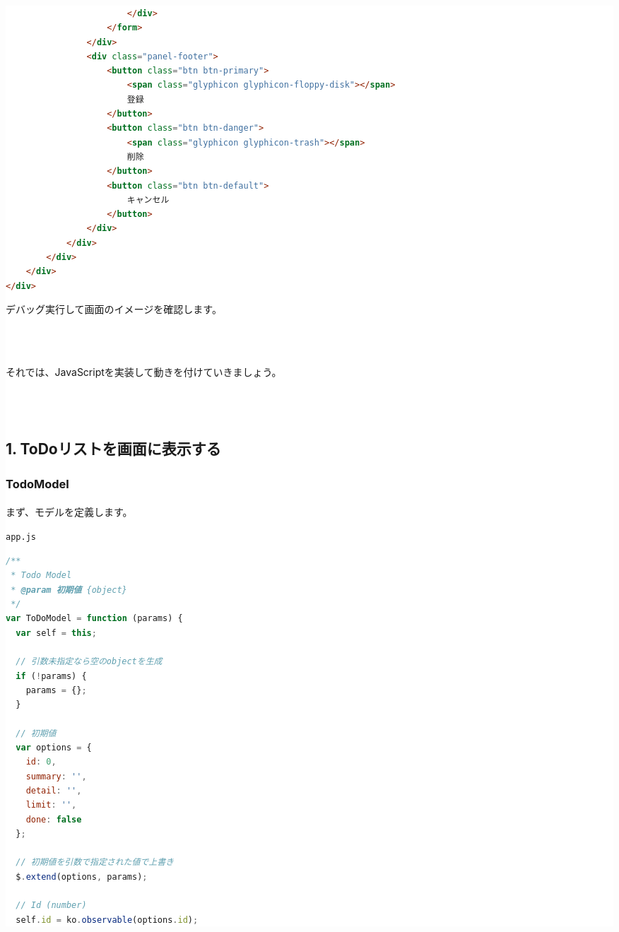 ```html
                        </div>
                    </form>
                </div>
                <div class="panel-footer">
                    <button class="btn btn-primary">
                        <span class="glyphicon glyphicon-floppy-disk"></span>
                        登録
                    </button>
                    <button class="btn btn-danger">
                        <span class="glyphicon glyphicon-trash"></span>
                        削除
                    </button>
                    <button class="btn btn-default">
                        キャンセル
                    </button>
                </div>
            </div>
        </div>
    </div>
</div>
```

デバッグ実行して画面のイメージを確認します。

<br><br>

それでは、JavaScriptを実装して動きを付けていきましょう。

<br><br>

## 1. ToDoリストを画面に表示する

### TodoModel

まず、モデルを定義します。

`app.js`

```js
/**
 * Todo Model
 * @param 初期値 {object}
 */
var ToDoModel = function (params) {
  var self = this;

  // 引数未指定なら空のobjectを生成
  if (!params) {
    params = {};
  }

  // 初期値
  var options = {
    id: 0,
    summary: '',
    detail: '',
    limit: '',
    done: false
  };

  // 初期値を引数で指定された値で上書き
  $.extend(options, params);

  // Id (number)
  self.id = ko.observable(options.id);
```